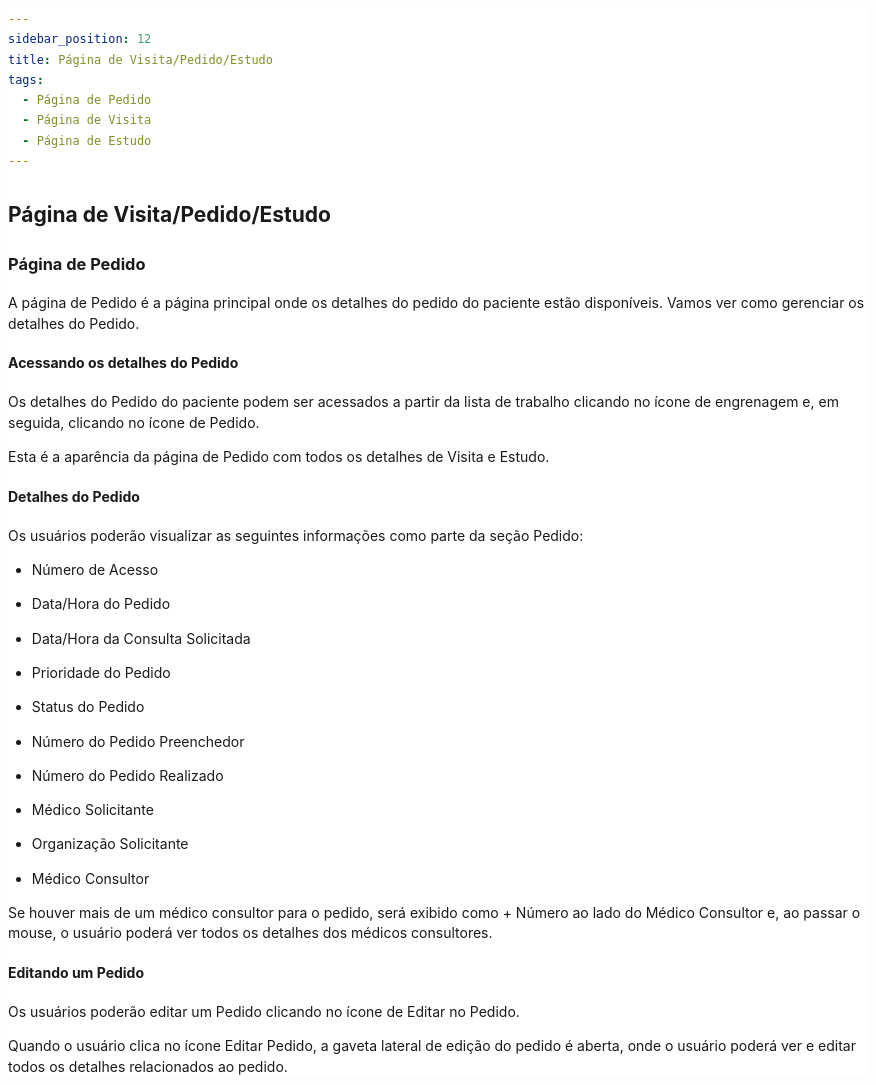 ```yaml
---
sidebar_position: 12
title: Página de Visita/Pedido/Estudo
tags:
  - Página de Pedido
  - Página de Visita
  - Página de Estudo
---
```


## Página de Visita/Pedido/Estudo

### Página de Pedido

A página de Pedido é a página principal onde os detalhes do pedido do paciente estão disponíveis. Vamos ver como gerenciar os detalhes do Pedido.

#### Acessando os detalhes do Pedido

Os detalhes do Pedido do paciente podem ser acessados a partir da lista de trabalho clicando no ícone de engrenagem e, em seguida, clicando no ícone de Pedido.

Esta é a aparência da página de Pedido com todos os detalhes de Visita e Estudo.

#### Detalhes do Pedido

Os usuários poderão visualizar as seguintes informações como parte da seção Pedido:

- Número de Acesso

- Data/Hora do Pedido

- Data/Hora da Consulta Solicitada

- Prioridade do Pedido

- Status do Pedido

- Número do Pedido Preenchedor

- Número do Pedido Realizado

- Médico Solicitante

- Organização Solicitante

- Médico Consultor

Se houver mais de um médico consultor para o pedido, será exibido como + Número ao lado do Médico Consultor e, ao passar o mouse, o usuário poderá ver todos os detalhes dos médicos consultores.

#### Editando um Pedido

Os usuários poderão editar um Pedido clicando no ícone de Editar no Pedido.

Quando o usuário clica no ícone Editar Pedido, a gaveta lateral de edição do pedido é aberta, onde o usuário poderá ver e editar todos os detalhes relacionados ao pedido.
